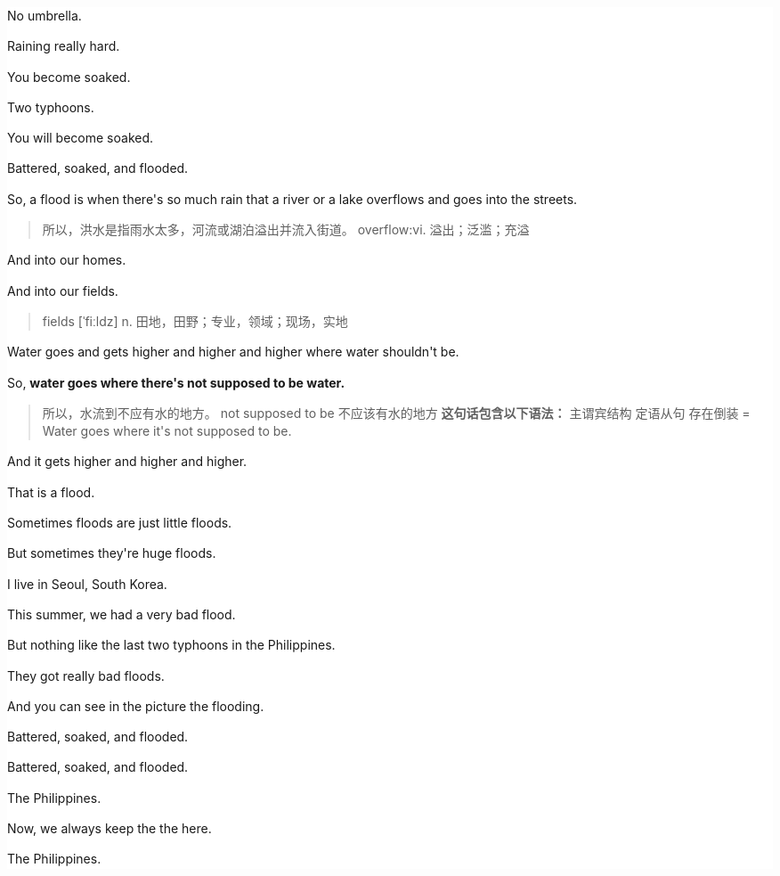 No umbrella.

Raining really hard.

You become soaked.

Two typhoons.

You will become soaked.

Battered, soaked, and flooded.

So, a flood is when there's so much rain that a river or a lake overflows and goes into the streets.
> 所以，洪水是指雨水太多，河流或湖泊溢出并流入街道。
> overflow:vi. 溢出；泛滥；充溢 

And into our homes.

And into our fields.
> fields [ˈfiːldz] 
n. 田地，田野；专业，领域；现场，实地

Water goes and gets higher and higher and higher where water shouldn't be.

So, **water goes where there's not supposed to be water.**
> 所以，水流到不应有水的地方。
not supposed to be 不应该有水的地方
**这句话包含以下语法：**
主谓宾结构
定语从句
存在倒装
= Water goes where it's not supposed to be.


And it gets higher and higher and higher.

That is a flood.

Sometimes floods are just little floods.

But sometimes they're huge floods.

I live in Seoul, South Korea.

This summer, we had a very bad flood.

But nothing like the last two typhoons in the Philippines.

They got really bad floods.

And you can see in the picture the flooding.

Battered, soaked, and flooded.

Battered, soaked, and flooded.

The Philippines.

Now, we always keep the the here.

The Philippines.
